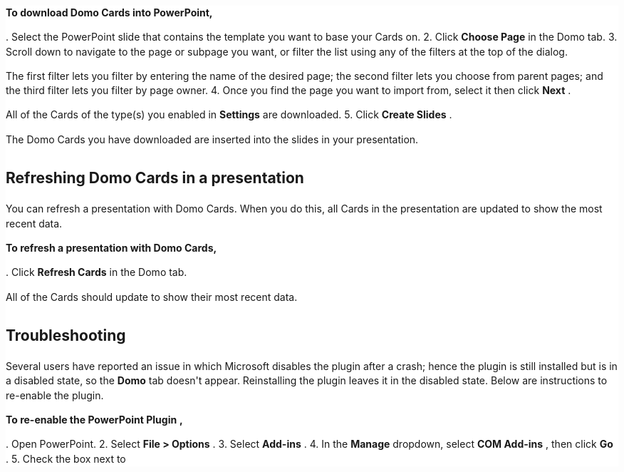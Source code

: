 
**To download Domo Cards into PowerPoint,**

. Select the PowerPoint slide that contains the template you want to base your Cards on.
2. Click
 **Choose Page**
 in the Domo tab.
3. Scroll down to navigate to the page or subpage you want, or filter the list using any of the filters at the top of the dialog.


 The first filter lets you filter by entering the name of the desired page; the second filter lets you choose from parent pages; and the third filter lets you filter by page owner.
4. Once you find the page you want to import from, select it then click
 **Next**
 .


 All of the Cards of the type(s) you enabled in
 **Settings**
 are downloaded.
5. Click
 **Create Slides**
 .


 The Domo Cards you have downloaded are inserted into the slides in your presentation.

Refreshing Domo Cards in a presentation
-----------------------------------------

You can refresh a presentation with Domo Cards. When you do this, all Cards in the presentation are updated to show the most recent data.


**To refresh a presentation with Domo Cards,**

. Click
 **Refresh Cards**
 in the Domo tab.

All of the Cards should update to show their most recent data.


 Troubleshooting
-----------------

Several users have reported an issue in which Microsoft disables the plugin after a crash; hence the plugin is still installed but is in a disabled state, so the
 **Domo**
 tab doesn't appear. Reinstalling the plugin leaves it in the disabled state. Below are instructions to re-enable the plugin.


**To re-enable the PowerPoint Plugin**
**,**

. Open PowerPoint.
2. Select
 **File > Options**
 .
3. Select
 **Add-ins**
 .
4. In the
 **Manage**
 dropdown, select
 **COM Add-ins**
 , then click
 **Go**
 .
5. Check the box next to